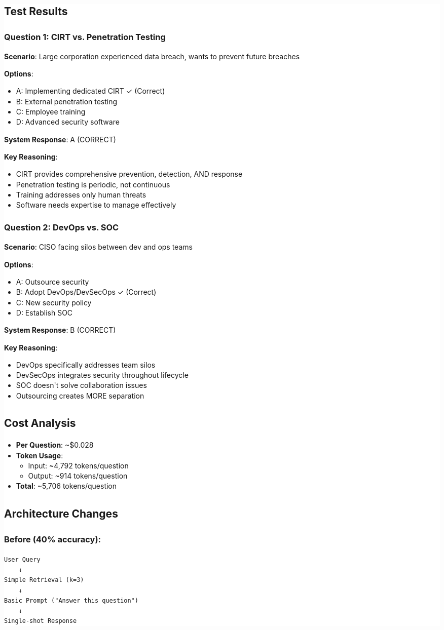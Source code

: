 ## Test Results

### Question 1: CIRT vs. Penetration Testing

**Scenario**: Large corporation experienced data breach, wants to prevent future breaches

**Options**:
- A: Implementing dedicated CIRT ✓ (Correct)
- B: External penetration testing
- C: Employee training
- D: Advanced security software

**System Response**: A (CORRECT)

**Key Reasoning**:
- CIRT provides comprehensive prevention, detection, AND response
- Penetration testing is periodic, not continuous
- Training addresses only human threats
- Software needs expertise to manage effectively

### Question 2: DevOps vs. SOC

**Scenario**: CISO facing silos between dev and ops teams

**Options**:
- A: Outsource security
- B: Adopt DevOps/DevSecOps ✓ (Correct)
- C: New security policy
- D: Establish SOC

**System Response**: B (CORRECT)

**Key Reasoning**:
- DevOps specifically addresses team silos
- DevSecOps integrates security throughout lifecycle
- SOC doesn't solve collaboration issues
- Outsourcing creates MORE separation

## Cost Analysis

- **Per Question**: ~$0.028
- **Token Usage**:
  - Input: ~4,792 tokens/question
  - Output: ~914 tokens/question
- **Total**: ~5,706 tokens/question

## Architecture Changes

### Before (40% accuracy):
```
User Query
    ↓
Simple Retrieval (k=3)
    ↓
Basic Prompt ("Answer this question")
    ↓
Single-shot Response
```
